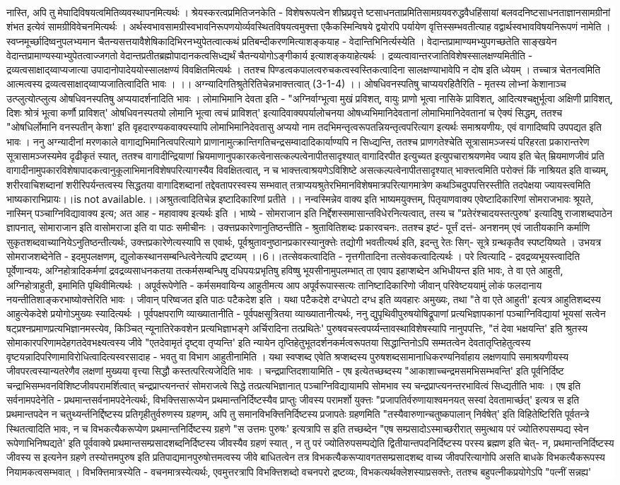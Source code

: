नास्ति, अपि तु मेघादिविषयत्वमितिव्यवस्थापनमित्यर्थः । श्रेयस्करत्वप्रमितिजनकेति - विशेषरूपत्वेन शीघ्रप्रवृत्ते ष्टसाधनताप्रमितिसामग्रयवरुद्धवैधहिंसायां बलवदनिष्टसाधनताज्ञानसामग्रीनां शंभत इत्येवं सामग्रीविवेचनमित्यर्थः । अर्थस्वभावसामग्रीस्वभावनिरूपणयोर्व्यवस्थितविषयत्वमुक्त्ता एकैकस्मिन्विषये द्वयोरपि पर्यायेण वृत्तिस्सम्भवतीत्याह वद्वार्थस्वभावविषयनिरूपणं नामेति । स्वप्नमूर्च्छादिष्वनुपलभ्यमान चैतन्यसत्तयावैशेषिकादिभिरनभ्युपेतत्वात्कथं प्रतिबन्दीकरणमित्याशङ्कयाह - वेदान्तिभिनिर्त्यस्येति । वेदान्तप्रामाण्यमभ्युपगच्छतेति साङ्खयेन वेदान्तप्रामाण्यस्याभ्युपेतत्वाज्जगतो वेदान्तप्रतीतब्रह्मोपादानकत्वसिध्द्यर्थं चैतन्ययोगोऽङ्गीकार्य इत्याशङ्कयाहेत्यर्थः । द्रव्यत्वावान्तरजातिविशेषस्सालक्षण्यमितीति - द्रव्यत्वसाक्षाद्य्वाप्यजात्या उपादानोपादेययोस्सालक्षण्यं विवक्षितमित्यर्थः । ततश्च पिण्डत्वकपालत्वरुचकत्वस्वस्तिकत्वादिना सालक्षण्याभावेपि न दोष इति ध्येयम् । तच्चात्र चेतनत्वमिति आत्मत्वस्य द्रव्यत्वसाक्षाद्य्वाप्यजातित्वादिति भावः । ।। अग्न्यादिगतिश्रुतेरितिचेन्नभाक्त्तत्वात् (3-1-4) ।। ओषधिवनस्पतिषु चाप्ययरहितैरिति - मृतस्य लोभ्नां केशानाञ्च उत्प्लुत्योत्प्लुत्य ओषधिवनस्पतिषु अप्ययादर्शनादिति भावः । लोमाभिमानि देवता इति - "अग्निर्वाग्भूत्वा मुखं प्रविशत्, वायुः प्राणो भूत्वा नासिके प्राविशत्, आदित्यश्चक्षुर्भूत्वा अक्षिणी प्राविशत्, दिशः श्रोत्रं भूत्वा कर्णौ प्राविशत्' ओषधिवनस्पतयो लोमानि भूत्वा त्वचं प्राविशत्' इत्यादिवाक्यपर्यालोचनया ओषध्यभिमानिदेवतानां लोमाभिमानिदेवतानां च ऐक्यं सिद्धम्, ततश्च "ओषधिर्लोमानि वनस्पतीन् केशा' इति वृहदारण्यकवाक्यस्यापि लोमाभिमानिदेवतासु अप्ययो नाम तदभिमन्तृत्वरूपतन्नियन्तृत्वपरित्याग इत्यर्थः समाश्रयणीयः, एवं वागादिष्वपि उपपद्यत इति भावः । ननु अग्न्यादीनां मरणकाले वागाद्यभिमानित्वपरित्यागे प्राणानामुत्क्रान्तिगतिचन्द्रसम्वादादिकार्याण्यपि न सिध्द्यन्ति, ततश्च प्राणगतेश्चेति सूत्रासामञ्जस्यं परिहरता प्रकारान्तरेण सूत्रासामञ्जस्यमेव दृढीकृतं स्यात्, ततश्च वागादीन्द्रियाणां भ्रियमाणानुपकारकत्वेनासत्कल्पत्वेनापीतसादृश्यात् वागादिरपीत इत्युच्यत इत्युपचाराश्रयणमेव ज्याय इति चेत् म्रियमाणजीवं प्रति वागादीनामुपकारविशेषापादकत्वानुकूलाभिमानविशेषपरित्यागस्यैव विवक्षितत्वात्, न च भाक्त्तत्वाश्रयणेऽविशिष्टे असत्कल्पत्वेनापीतसादृश्यात् भाक्त्तत्वमिति परोक्त्तं किं नाश्रियत इति वाच्यम्, शरीरवाचिशब्दानां शरीरिपर्यन्तत्वस्य सिद्धतया वागादिशब्दानां तद्देवतापरस्वस्य सम्भवात् तत्राप्ययश्रुतेरभिमानविशेषमात्रपरित्यागमात्रेण कथञ्चिदुपपत्तिरस्तीति तदपेक्षया ज्यायस्त्वमिति भाष्यकाराभिप्रायः।।is not available.।।अश्रुतत्वादितिचेन्न इष्टादिकारिणां प्रतीते ।। नन्वस्मिन्नेव वाक्य इति भाष्यमयुक्त्तम्, पितृयाणवाक्य एवेष्टादिकारिणां सोमराजभावः श्रूयते, नास्मिन् पञ्चाग्निविद्यावाक्य इत्य; अत आह - महावाक्य इत्यर्थः इति । भाष्ये - सोमराजान इति निर्द्देशस्समासान्तविधेरनित्यत्वात्, तस्य च "प्रतेरंश्चादयस्तत्पुरुष' इत्यादिषु राजाशब्दपाठेन ज्ञापनात्, सोमाराजान इति वासोमराजा इति वा पाठः समीचीनः । उक्त्तप्रकारेणानुतिष्ठन्तीति - श्रुतावितिशब्दः प्रकारवचनः. ततश्च इष्टं- पूर्त्तं दत्तं- अनशनम् एवं जातीयकानि कर्माणि सुकृतशब्दवाच्यानियेऽनुतिष्ठन्तीत्यर्थः, उक्त्तप्रकारेणेत्यस्यापि स एवार्थः, पूर्वश्रुतावनुष्ठानप्रकारस्यानुक्त्तेः तद्योगी भवतीत्यर्थ इति, इदन्तु रेतः सिग्- सूत्रे ग्रन्थकृतैव स्पष्टयिष्यते । उभयत्र सोमराजशब्देनेति - इदमुपलक्षणम्, द्युलोकस्थानसम्बन्धित्वेनेत्यपि द्रष्टव्यम् ।।6।।तत्सेवकत्वादिति - नृत्तगीतादिना तत्सेवकत्वादित्यर्थः । परे त्वित्यादि - द्रवद्रव्यभूयस्त्वादिति पूर्वेणान्वयः, अग्निहोत्रादिकर्मणां द्रवद्रव्यसाधनकतया तत्कर्मसम्बन्धिषु दधिपयःप्रभृतिषु हविष्षु भूयसीनामुपलम्भात् ता एवाप इहाप्शब्देन अभिधीयन्त इति भावः, ते वा एते आहुती, अग्निहोत्राहुती, इमामिति पृथिवीमित्यर्थः । अपूर्वरूपेणेति - कर्मसमवायिन्य आहुतीमत्य आप अपूर्वरूपास्सत्यः तानिष्टादिकारिणो जीवान् परिवेष्टययामुं लोकं फलदानाय नयन्तीतिशाङ्करभाष्योक्त्तेरिति भावः । जीवान् परिष्वजत इति पाठः पटैकदेश इति । यथा पटैकदेशे दग्धेपटो दग्ध इति व्यवहारः अमुख्यः, तथा "ते वा एते आहुती' इत्यत्र आहुतिशब्दस्य आहुत्येकदेशे प्रयोगोऽमुख्यः स्यादित्यर्थः । पूर्वपक्षपराणि व्याख्यातानीति - पूर्वपक्षसूत्रितया व्याख्यातानीत्यर्थः, ननु द्युपृथिवीपुरुषयोषिद्रूपाणां प्रत्यभिज्ञापकानां पञ्चाग्निविद्यायां भूयसां सत्वेन षट्प्रश्नप्रमाणप्रत्यभिज्ञानमस्त्येव, किञ्चित् न्यूनातिरेकवशेन प्रत्यभिज्ञाभङ्गे अर्चिरादिना तत्प्रथितेः' पुरुषवचस्त्वपर्य्यन्तावस्थाविशेषस्यापि नानुपपत्तिः, "तं देवा भक्षयन्ति' इति श्रुतस्य सोमाकारपरिणामदेहगतदेवभक्ष्यत्वस्य जीवे "एतदेवामृतं दृष्ट्वा तृप्यन्ति' इति न्यायेन तृप्तिहेतुभूतदर्शनकर्मत्वरूपतया सिद्धान्तिनोऽपि सम्मतत्वेन देवतातृप्तिहेतुत्वस्य वृष्टयन्नादिपरिणामाविरोधित्वादित्यस्वरसादाह - भवतु वा विभाग आहुतीनामिति । यथा स्वप्शब्द एवेति श्रप्शब्दस्य पुरुषशब्दसामानाधिकरण्यनिर्वाहाय लक्षणयापि समाश्रयणीयस्य जीवपरत्वस्यान्यतरेणैव लक्षणां मुख्यया वृत्त्या सिद्धौ कस्तत्परित्यजेदिति भावः । चन्द्रप्राप्तिदशायामिति - एष इत्येतच्छब्दस्य "आकाशाच्चन्द्रमसमभिसम्भवन्ति' इति पूर्वनिर्दिष्ट चन्द्राभिसम्भवनविशिष्टजीवपरामर्शित्वात् चन्द्रप्राप्त्यनन्तरं सोमराजत्वे सिद्धे तत्प्रत्यभिज्ञानात् पञ्चाग्निविद्यायामपि सोमभाव स्य चन्द्रप्राप्त्यनन्तरभावित्वं सिध्द्यतीति भावः । एष इति सर्वनामपदेनेति - प्रथमान्तसर्वनामपदेनेत्यर्थः, विभक्त्तिसारूप्येन प्रथमान्तनिर्दिष्टस्यैव प्राप्तुः जीवस्य परामर्शो युक्त्तः "प्रजापतिर्वरुणायाश्वमनयत् सस्वां देवतामार्च्छत्' इत्यत्र स इति प्रथमान्तपदेन न चतुथ्यर्न्तनिर्द्दिष्टस्य प्रतिगृहीतुर्वरुणस्य ग्रहणम्, अपि तु समानविभक्त्तिनिर्दिष्टस्य प्रजापतेः ग्रहणमिति "तस्यैवारुणान्चतुष्कपालान् निर्वषेत्' इति विहितेष्टिरिति पूर्वतन्त्रे स्थितत्वादिति भावः, न च विभकत्यैकरूप्येण प्रथमान्तनिर्दिष्टस्य ग्रहणे "स उत्तमः पुरुषः' इत्यत्रापि स इति तच्छब्देन "एष सम्प्रसादोऽस्माच्छरीरात् समुत्थाय परं ज्योतिरुपसम्पद्य स्वेन रूपेणाभिनिष्पद्यते' इति पूर्ववाक्ये प्रथमान्तसम्प्रसादशब्दनिर्दिष्टस्य जीवस्यैव ग्रहणं स्यात् , न तु परं ज्योतिरुपसम्पद्येति द्वितीयान्तपदनिर्दिष्टस्य परस्य ब्रह्मण इति चेत्- न, प्रथमान्तनिर्दिष्टस्य जीवस्य स इत्यनेन ग्रहणे तस्योत्तमपुरुष इति प्रतिपाद्यमानपुरुषोत्तमत्वस्य जीवे बाधितत्वेन तत्र विभकत्यैकरूप्यावगतसम्प्रसादशब्द वाच्य जीवपरित्यागोपि असति बाधके विभकत्यैकरूपस्य नियामकत्वसम्भवात् । विभक्त्तिमात्रस्येति - वचनमात्रस्येत्यर्थः, एवमुत्तरत्रापि विभक्त्तिशब्दो वचनपरो द्रष्टव्यः, विभकत्यर्थक्लेशस्याप्रसक्त्तेः, ततश्च बहुपत्नीकप्रयोगेऽपि "पत्नीं सन्नह्य'